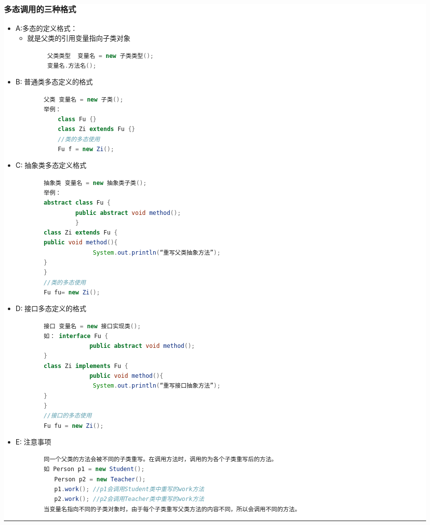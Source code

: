###	多态调用的三种格式
* A:多态的定义格式：
	* 就是父类的引用变量指向子类对象
	```java
			 父类类型  变量名 = new 子类类型();
			 变量名.方法名();
	```
* B: 普通类多态定义的格式
	```java
			父类 变量名 = new 子类();
			举例：	
				class Fu {}
				class Zi extends Fu {}
				//类的多态使用
				Fu f = new Zi();
	```
* C: 抽象类多态定义格式		
	```java	
			抽象类 变量名 = new 抽象类子类();
			举例：	
			abstract class Fu {
			         public abstract void method();
				     }
			class Zi extends Fu {
			public void method(){
					      System.out.println(“重写父类抽象方法”);
			}
			}
			//类的多态使用
			Fu fu= new Zi();
	```
* D: 接口多态定义的格式
	```java
			接口 变量名 = new 接口实现类();
			如： interface Fu {
					     public abstract void method();
			}
			class Zi implements Fu {
					     public void method(){
			              System.out.println(“重写接口抽象方法”);
			}
			}
			//接口的多态使用
			Fu fu = new Zi();
	```
* E: 注意事项
	```java
			同一个父类的方法会被不同的子类重写。在调用方法时，调用的为各个子类重写后的方法。
			如 Person p1 = new Student();
			   Person p2 = new Teacher();
			   p1.work(); //p1会调用Student类中重写的work方法
			   p2.work(); //p2会调用Teacher类中重写的work方法
			当变量名指向不同的子类对象时，由于每个子类重写父类方法的内容不同，所以会调用不同的方法。
	```		
- - -
